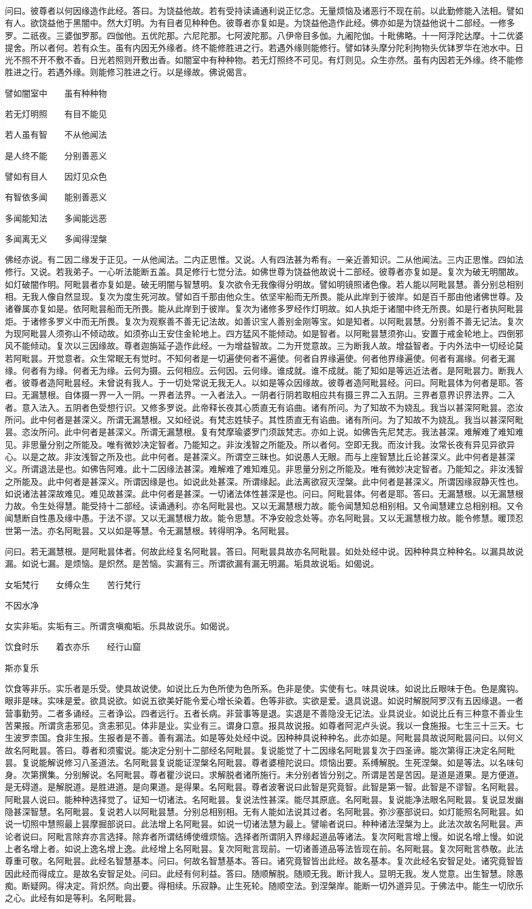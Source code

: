 问曰。彼尊者以何因缘造作此经。答曰。为饶益他故。若有受持读诵通利说正忆念。无量烦恼及诸恶行不现在前。以此勤修能入法相。譬如有人。欲饶益他于黑闇中。然大灯明。为有目者见种种色。彼尊者亦复如是。为饶益他造作此经。佛亦如是为饶益他说十二部经。一修多罗。二祇夜。三婆伽罗那。四伽他。五优陀那。六尼陀那。七阿波陀那。八伊帝目多伽。九阇陀伽。十毗佛略。十一阿浮陀达摩。十二优婆提舍。所以者何。若有众生。虽有内因无外缘者。终不能修胜进之行。若遇外缘则能修行。譬如钵头摩分陀利拘物头优钵罗华在池水中。日光不照不开不敷不香。日光若照则开敷出香。如闇室中有种种物。若无灯照终不可见。有灯则见。众生亦然。虽有内因若无外缘。终不能修胜进之行。若遇外缘。则能修习胜进之行。以是缘故。佛说偈言。  

譬如闇室中　　虽有种种物  

若无灯明照　　有目不能见  

若人虽有智　　不从他闻法  

是人终不能　　分别善恶义  

譬如有目人　　因灯见众色  

有智依多闻　　能别善恶义  

多闻能知法　　多闻能远恶  

多闻离无义　　多闻得涅槃  

佛经亦说。有二因二缘发于正见。一从他闻法。二内正思惟。又说。人有四法甚为希有。一亲近善知识。二从他闻法。三内正思惟。四如法修行。又说。若我弟子。一心听法能断五盖。具足修行七觉分法。如佛世尊为饶益他故说十二部经。彼尊者亦复如是。复次为破无明闇故。如灯破闇作明。阿毗昙者亦复如是。破无明闇与智慧明。复次欲令无我像得分明故。譬如明镜照诸色像。若人能以阿毗昙慧。善分别总相别相。无我人像自然显现。复次为度生死河故。譬如百千那由他众生。依坚牢船而无所畏。能从此岸到于彼岸。如是百千那由他诸佛世尊。及诸眷属亦复如是。依阿毗昙船而无所畏。能从此岸到于彼岸。复次为诸修多罗经作灯明故。如人执炬于诸闇中终无所畏。如是行者执阿毗昙炬。于诸修多罗义中而无所畏。复次为观察善不善无记法故。如善识宝人善别金刚等宝。如是知者。以阿毗昙慧。分别善不善无记法。复次为现阿毗昙人须弥山不倾动故。如须弥山王安住金轮地上。四方猛风不能倾动。如是智者。以阿毗昙慧须弥山。安置于戒金轮地上。四倒邪风不能倾动。复次以三因缘故。尊者迦旃延子造作此经。一为增益智故。二为开觉意故。三为断我人故。增益智者。于内外法中一切经论莫若阿毗昙。开觉意者。众生常眠无有觉时。不知何者是一切遍使何者不遍使。何者自界缘遍使。何者他界缘遍使。何者有漏缘。何者无漏缘。何者有为缘。何者无为缘。云何为摄。云何相应。云何因。云何缘。谁成就。谁不成就。能了知如是等远近法者。是阿毗昙力。断我人者。彼尊者造阿毗昙经。未曾说有我人。于一切处常说无我无人。以如是等众因缘故。彼尊者造阿毗昙经。问曰。阿毗昙体为何者是耶。答曰。无漏慧根。自体摄一界一入一阴。一界者法界。一入者法入。一阴者行阴若取相应共有摄三界二入五阴。三界者意界识界法界。二入者。意入法入。五阴者色受想行识。又修多罗说。此帝释长夜其心质直无有谄曲。诸有所问。为了知故不为娆乱。我当以甚深阿毗昙。恣汝所问。此中何者是甚深义。所谓无漏慧根。又如经说。有梵志姓犊子。其性质直无有谄曲。诸有所问。为了知故不为娆乱。我当以甚深阿毗昙。恣汝所问。此中何者是甚深义。所谓无漏慧根。复有梵摩瑜婆罗门须跋梵志。亦如上说。如佛告先尼梵志。我法甚深。难解难了难知难见。非思量分别之所能及。唯有微妙决定智者。乃能知之。非汝浅智之所能及。所以者何。空即无我。而汝计我。汝常长夜有异见异欲异心。以是之故。非汝浅智之所及也。此中何者。是甚深义。所谓空三昧也。如说愚人无眼。而与上座智慧比丘论甚深义。此中何者是甚深义。所谓退法是也。如佛告阿难。此十二因缘法甚深。难解难了难知难见。非思量分别之所能及。唯有微妙决定智者。乃能知之。非汝浅智之所能及。此中何者是甚深义。所谓因缘是也。如说此处甚深。所谓缘起。此法离欲寂灭涅槃。此中何者是甚深义。所谓因缘寂静灭性也。如说诸法甚深故难见。难见故甚深。此中何者是甚深。一切诸法体性甚深是也。问曰。阿毗昙体。何者是耶。答曰。无漏慧根。以无漏慧根力故。令生处得慧。能受持十二部经。读诵通利。亦名阿毗昙也。又以无漏慧根力故。能令闻慧知总相别相。又令闻慧建立总相别相。又令闻慧断自性愚及缘中愚。于法不谬。又以无漏慧根力故。能令思慧。不净安般念处等。亦名阿毗昙。又以无漏慧根力故。能令修慧。暖顶忍世第一法。亦名阿毗昙。又以如是等慧。令无漏慧根。转得明净。名阿毗昙。  

问曰。若无漏慧根。是阿毗昙体者。何故此经复名阿毗昙。答曰。阿毗昙具故亦名阿毗昙。如处处经中说。因种种具立种种名。以漏具故说漏。如说七漏。是烦恼。是炽然。是苦恼。实漏有三。所谓欲漏有漏无明漏。垢具故说垢。如偈说。  

女垢梵行　　女缚众生　　苦行梵行  

不因水净  

女实非垢。实垢有三。所谓贪嗔痴垢。乐具故说乐。如偈说。  

饮食时乐　　着衣亦乐　　经行山窟  

斯亦复乐  

饮食等非乐。实乐者是乐受。使具故说使。如说比丘为色所使为色所系。色非是使。实使有七。味具说味。如说比丘眼味于色。色是魔钩。眼非是味。实味是爱。欲具说欲。如说五欲美好能令爱心增长染着。色等非欲。实欲是爱。退具说退。如说时解脱阿罗汉有五因缘退。一者营事勤劳。二者多诵经。三者诤讼。四者远行。五者长病。非营事等是退。实退是不善隐没无记法。业具说业。如说比丘有三种意不善业生苦果报。所谓贪恚邪见。贪恚邪见。体非是业。实业有三。谓身口意。报具故说报。如尊者阿泥卢头说。我以一食施报。七生三十三天。七生波罗柰国。食非生报。生报者是不善。善有漏法。如是等处处经中说。因种种具说种种名。此亦如是。阿毗昙具故说阿毗昙问曰。以何义故名阿毗昙。答曰。尊者和须蜜说。能决定分别十二部经名阿毗昙。复说能觉了十二因缘名阿毗昙复次于四圣谛。能次第得正决定名阿毗昙。复说能解说修习八圣道法。名阿毗昙复说能证涅槃名阿毗昙。尊者婆檀陀说曰。烦恼出要。系缚解脱。生死涅槃。如是等法。以名味句身。次第撰集。分别解说。名阿毗昙。尊者瞿沙说曰。求解脱者诸所施行。未分别者皆分别之。所谓是苦是苦因。是道是道果。是方便道。是无碍道。是解脱道。是胜进道。是向果道。是得果。名阿毗昙。尊者波奢说曰此智是究竟智。此智是第一智。此智是不谬智。名阿毗昙。阿毗昙人说曰。能种种选择觉了。证知一切诸法。名阿毗昙。复说法性甚深。能尽其原底。名阿毗昙。复说能净法眼名阿毗昙。复说显发幽隐甚深智慧。名阿毗昙。复说若人以阿毗昙慧。分别总相别相。无有人能如法说其过者。名阿毗昙。弥沙塞部说曰。如灯能照名阿毗昙。如说一切照中慧照最上昙摩掘部说曰。此法增上名阿毗昙。如说一切诸法慧为最上。譬喻者说曰。种种诸法涅槃为上。此法次故名阿毗昙。声论者说曰。阿毗言除弃亦言选择。除弃者所谓结缚使缠烦恼。选择者所谓阴入界缘起道品等诸法。复次阿毗言增上慢。如说名增上慢。如说上者名增上者。如说上逸名增上逸。此经增上名阿毗昙。复次阿毗言现前。一切诸善道品等法皆现在前。名阿毗昙。复次阿毗言恭敬。此法尊重可敬。名阿毗昙。此经名智慧基本。问曰。何故名智慧基本。答曰。诸究竟智皆出此经。故名基本。复次此经名安智足处。诸究竟智皆因此经而得成立。是故名安智足处。问曰。此经有何利益。答曰。随顺解脱。随顺无我。断计我人。显明无我。发人觉意。出生智慧。除愚痴。断疑网。得决定。背炽然。向出要。得相续。乐寂静。止生死轮。随顺空法。到涅槃岸。能断一切外道异见。于佛法中。能生一切欣乐之心。此经有如是等利。名阿毗昙。  
